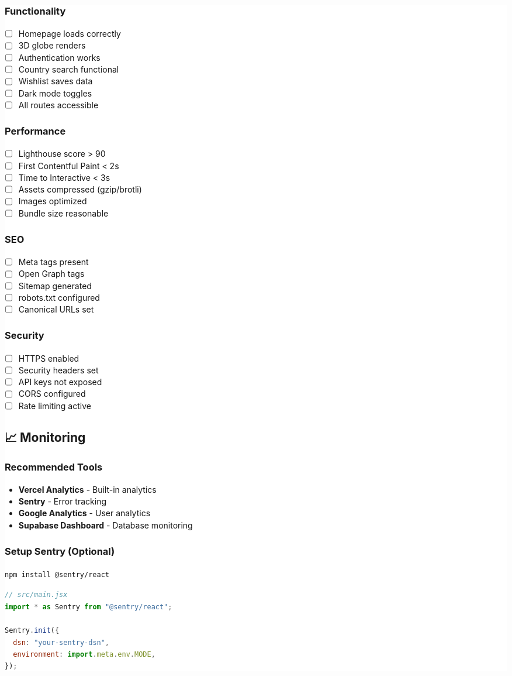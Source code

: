 ### Functionality
- [ ] Homepage loads correctly
- [ ] 3D globe renders
- [ ] Authentication works
- [ ] Country search functional
- [ ] Wishlist saves data
- [ ] Dark mode toggles
- [ ] All routes accessible

### Performance
- [ ] Lighthouse score > 90
- [ ] First Contentful Paint < 2s
- [ ] Time to Interactive < 3s
- [ ] Assets compressed (gzip/brotli)
- [ ] Images optimized
- [ ] Bundle size reasonable

### SEO
- [ ] Meta tags present
- [ ] Open Graph tags
- [ ] Sitemap generated
- [ ] robots.txt configured
- [ ] Canonical URLs set

### Security
- [ ] HTTPS enabled
- [ ] Security headers set
- [ ] API keys not exposed
- [ ] CORS configured
- [ ] Rate limiting active

## 📈 Monitoring

### Recommended Tools

- **Vercel Analytics** - Built-in analytics
- **Sentry** - Error tracking
- **Google Analytics** - User analytics
- **Supabase Dashboard** - Database monitoring

### Setup Sentry (Optional)

```bash
npm install @sentry/react
```

```javascript
// src/main.jsx
import * as Sentry from "@sentry/react";

Sentry.init({
  dsn: "your-sentry-dsn",
  environment: import.meta.env.MODE,
});
```
